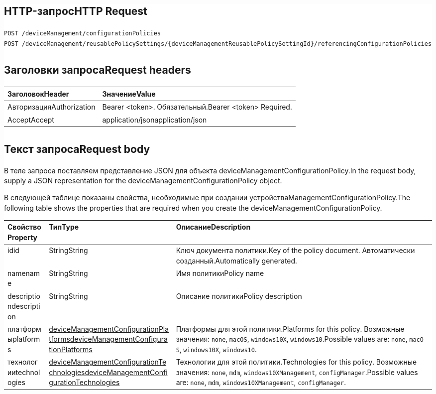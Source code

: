 ## <a name="http-request"></a><span data-ttu-id="9950a-119">HTTP-запрос</span><span class="sxs-lookup"><span data-stu-id="9950a-119">HTTP Request</span></span>

``` http
POST /deviceManagement/configurationPolicies
POST /deviceManagement/reusablePolicySettings/{deviceManagementReusablePolicySettingId}/referencingConfigurationPolicies
```

## <a name="request-headers"></a><span data-ttu-id="9950a-120">Заголовки запроса</span><span class="sxs-lookup"><span data-stu-id="9950a-120">Request headers</span></span>
|<span data-ttu-id="9950a-121">Заголовок</span><span class="sxs-lookup"><span data-stu-id="9950a-121">Header</span></span>|<span data-ttu-id="9950a-122">Значение</span><span class="sxs-lookup"><span data-stu-id="9950a-122">Value</span></span>|
|:---|:---|
|<span data-ttu-id="9950a-123">Авторизация</span><span class="sxs-lookup"><span data-stu-id="9950a-123">Authorization</span></span>|<span data-ttu-id="9950a-124">Bearer &lt;token&gt;. Обязательный.</span><span class="sxs-lookup"><span data-stu-id="9950a-124">Bearer &lt;token&gt; Required.</span></span>|
|<span data-ttu-id="9950a-125">Accept</span><span class="sxs-lookup"><span data-stu-id="9950a-125">Accept</span></span>|<span data-ttu-id="9950a-126">application/json</span><span class="sxs-lookup"><span data-stu-id="9950a-126">application/json</span></span>|

## <a name="request-body"></a><span data-ttu-id="9950a-127">Текст запроса</span><span class="sxs-lookup"><span data-stu-id="9950a-127">Request body</span></span>
<span data-ttu-id="9950a-128">В теле запроса поставляем представление JSON для объекта deviceManagementConfigurationPolicy.</span><span class="sxs-lookup"><span data-stu-id="9950a-128">In the request body, supply a JSON representation for the deviceManagementConfigurationPolicy object.</span></span>

<span data-ttu-id="9950a-129">В следующей таблице показаны свойства, необходимые при создании устройстваManagementConfigurationPolicy.</span><span class="sxs-lookup"><span data-stu-id="9950a-129">The following table shows the properties that are required when you create the deviceManagementConfigurationPolicy.</span></span>

|<span data-ttu-id="9950a-130">Свойство</span><span class="sxs-lookup"><span data-stu-id="9950a-130">Property</span></span>|<span data-ttu-id="9950a-131">Тип</span><span class="sxs-lookup"><span data-stu-id="9950a-131">Type</span></span>|<span data-ttu-id="9950a-132">Описание</span><span class="sxs-lookup"><span data-stu-id="9950a-132">Description</span></span>|
|:---|:---|:---|
|<span data-ttu-id="9950a-133">id</span><span class="sxs-lookup"><span data-stu-id="9950a-133">id</span></span>|<span data-ttu-id="9950a-134">String</span><span class="sxs-lookup"><span data-stu-id="9950a-134">String</span></span>|<span data-ttu-id="9950a-135">Ключ документа политики.</span><span class="sxs-lookup"><span data-stu-id="9950a-135">Key of the policy document.</span></span> <span data-ttu-id="9950a-136">Автоматически созданный.</span><span class="sxs-lookup"><span data-stu-id="9950a-136">Automatically generated.</span></span>|
|<span data-ttu-id="9950a-137">name</span><span class="sxs-lookup"><span data-stu-id="9950a-137">name</span></span>|<span data-ttu-id="9950a-138">String</span><span class="sxs-lookup"><span data-stu-id="9950a-138">String</span></span>|<span data-ttu-id="9950a-139">Имя политики</span><span class="sxs-lookup"><span data-stu-id="9950a-139">Policy name</span></span>|
|<span data-ttu-id="9950a-140">description</span><span class="sxs-lookup"><span data-stu-id="9950a-140">description</span></span>|<span data-ttu-id="9950a-141">String</span><span class="sxs-lookup"><span data-stu-id="9950a-141">String</span></span>|<span data-ttu-id="9950a-142">Описание политики</span><span class="sxs-lookup"><span data-stu-id="9950a-142">Policy description</span></span>|
|<span data-ttu-id="9950a-143">платформы</span><span class="sxs-lookup"><span data-stu-id="9950a-143">platforms</span></span>|[<span data-ttu-id="9950a-144">deviceManagementConfigurationPlatforms</span><span class="sxs-lookup"><span data-stu-id="9950a-144">deviceManagementConfigurationPlatforms</span></span>](../resources/intune-deviceconfigv2-devicemanagementconfigurationplatforms.md)|<span data-ttu-id="9950a-145">Платформы для этой политики.</span><span class="sxs-lookup"><span data-stu-id="9950a-145">Platforms for this policy.</span></span> <span data-ttu-id="9950a-146">Возможные значения: `none`, `macOS`, `windows10X`, `windows10`.</span><span class="sxs-lookup"><span data-stu-id="9950a-146">Possible values are: `none`, `macOS`, `windows10X`, `windows10`.</span></span>|
|<span data-ttu-id="9950a-147">технологии</span><span class="sxs-lookup"><span data-stu-id="9950a-147">technologies</span></span>|[<span data-ttu-id="9950a-148">deviceManagementConfigurationTechnologies</span><span class="sxs-lookup"><span data-stu-id="9950a-148">deviceManagementConfigurationTechnologies</span></span>](../resources/intune-deviceconfigv2-devicemanagementconfigurationtechnologies.md)|<span data-ttu-id="9950a-149">Технологии для этой политики.</span><span class="sxs-lookup"><span data-stu-id="9950a-149">Technologies for this policy.</span></span> <span data-ttu-id="9950a-150">Возможные значения: `none`, `mdm`, `windows10XManagement`, `configManager`.</span><span class="sxs-lookup"><span data-stu-id="9950a-150">Possible values are: `none`, `mdm`, `windows10XManagement`, `configManager`.</span></span>|